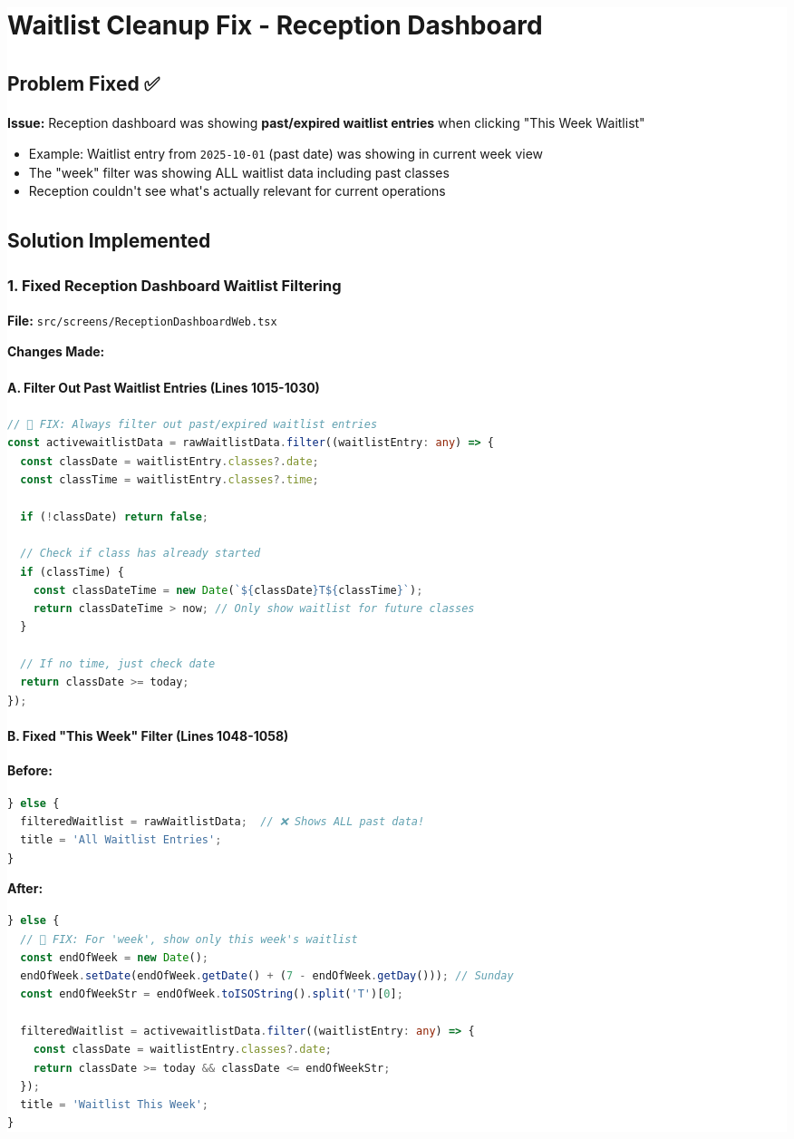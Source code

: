 # Waitlist Cleanup Fix - Reception Dashboard

## Problem Fixed ✅

**Issue:** Reception dashboard was showing **past/expired waitlist entries** when clicking "This Week Waitlist"
- Example: Waitlist entry from `2025-10-01` (past date) was showing in current week view
- The "week" filter was showing ALL waitlist data including past classes
- Reception couldn't see what's actually relevant for current operations

## Solution Implemented

### 1. Fixed Reception Dashboard Waitlist Filtering

**File:** `src/screens/ReceptionDashboardWeb.tsx`

**Changes Made:**

#### A. Filter Out Past Waitlist Entries (Lines 1015-1030)
```typescript
// 🚀 FIX: Always filter out past/expired waitlist entries
const activewaitlistData = rawWaitlistData.filter((waitlistEntry: any) => {
  const classDate = waitlistEntry.classes?.date;
  const classTime = waitlistEntry.classes?.time;
  
  if (!classDate) return false;
  
  // Check if class has already started
  if (classTime) {
    const classDateTime = new Date(`${classDate}T${classTime}`);
    return classDateTime > now; // Only show waitlist for future classes
  }
  
  // If no time, just check date
  return classDate >= today;
});
```

#### B. Fixed "This Week" Filter (Lines 1048-1058)
**Before:**
```typescript
} else {
  filteredWaitlist = rawWaitlistData;  // ❌ Shows ALL past data!
  title = 'All Waitlist Entries';
}
```

**After:**
```typescript
} else {
  // 🚀 FIX: For 'week', show only this week's waitlist
  const endOfWeek = new Date();
  endOfWeek.setDate(endOfWeek.getDate() + (7 - endOfWeek.getDay())); // Sunday
  const endOfWeekStr = endOfWeek.toISOString().split('T')[0];
  
  filteredWaitlist = activewaitlistData.filter((waitlistEntry: any) => {
    const classDate = waitlistEntry.classes?.date;
    return classDate >= today && classDate <= endOfWeekStr;
  });
  title = 'Waitlist This Week';
}
```
